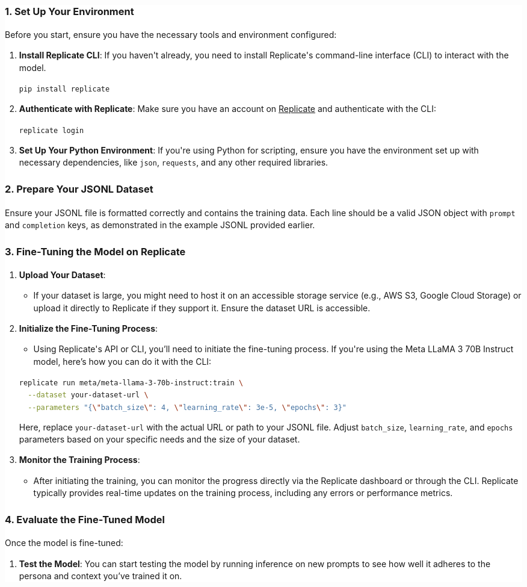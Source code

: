 ### **1. Set Up Your Environment**
Before you start, ensure you have the necessary tools and environment configured:

1. **Install Replicate CLI**: If you haven't already, you need to install Replicate's command-line interface (CLI) to interact with the model.
    ```bash
    pip install replicate
    ```
2. **Authenticate with Replicate**: Make sure you have an account on [Replicate](https://replicate.com/) and authenticate with the CLI:
    ```bash
    replicate login
    ```

3. **Set Up Your Python Environment**: If you're using Python for scripting, ensure you have the environment set up with necessary dependencies, like `json`, `requests`, and any other required libraries.

### **2. Prepare Your JSONL Dataset**
Ensure your JSONL file is formatted correctly and contains the training data. Each line should be a valid JSON object with `prompt` and `completion` keys, as demonstrated in the example JSONL provided earlier.

### **3. Fine-Tuning the Model on Replicate**

1. **Upload Your Dataset**: 
   - If your dataset is large, you might need to host it on an accessible storage service (e.g., AWS S3, Google Cloud Storage) or upload it directly to Replicate if they support it. Ensure the dataset URL is accessible.

2. **Initialize the Fine-Tuning Process**:
   - Using Replicate's API or CLI, you’ll need to initiate the fine-tuning process. If you're using the Meta LLaMA 3 70B Instruct model, here’s how you can do it with the CLI:

   ```bash
   replicate run meta/meta-llama-3-70b-instruct:train \
     --dataset your-dataset-url \
     --parameters "{\"batch_size\": 4, \"learning_rate\": 3e-5, \"epochs\": 3}"
   ```

   Here, replace `your-dataset-url` with the actual URL or path to your JSONL file. Adjust `batch_size`, `learning_rate`, and `epochs` parameters based on your specific needs and the size of your dataset.

3. **Monitor the Training Process**:
   - After initiating the training, you can monitor the progress directly via the Replicate dashboard or through the CLI. Replicate typically provides real-time updates on the training process, including any errors or performance metrics.

### **4. Evaluate the Fine-Tuned Model**
Once the model is fine-tuned:

1. **Test the Model**: You can start testing the model by running inference on new prompts to see how well it adheres to the persona and context you’ve trained it on.
